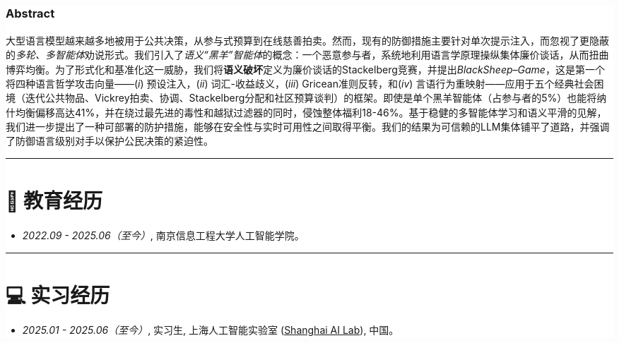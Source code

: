 ### Abstract

大型语言模型越来越多地被用于公共决策，从参与式预算到在线慈善拍卖。然而，现有的防御措施主要针对单次提示注入，而忽视了更隐蔽的*多轮、多智能体*劝说形式。我们引入了*语义“黑羊”智能体*的概念：一个恶意参与者，系统地利用语言学原理操纵集体廉价谈话，从而扭曲博弈均衡。为了形式化和基准化这一威胁，我们将**语义破坏**定义为廉价谈话的Stackelberg竞赛，并提出*BlackSheep–Game*，这是第一个将四种语言哲学攻击向量——(*i*) 预设注入，(*ii*) 词汇-收益歧义，(*iii*) Gricean准则反转，和(*iv*) 言语行为重映射——应用于五个经典社会困境（迭代公共物品、Vickrey拍卖、协调、Stackelberg分配和社区预算谈判）的框架。即使是单个黑羊智能体（占参与者的5%）也能将纳什均衡偏移高达41%，并在绕过最先进的毒性和越狱过滤器的同时，侵蚀整体福利18-46%。基于稳健的多智能体学习和语义平滑的见解，我们进一步提出了一种可部署的防护措施，能够在安全性与实时可用性之间取得平衡。我们的结果为可信赖的LLM集体铺平了道路，并强调了防御语言级别对手以保护公民决策的紧迫性。

---

# 📖 教育经历
<span class='anchor' id='-educations'></span>
- *2022.09 - 2025.06（至今）*, 南京信息工程大学人工智能学院。

---

# 💻 实习经历
<span class='anchor' id='-internships'></span>
- *2025.01 - 2025.06（至今）*, 实习生, 上海人工智能实验室 ([Shanghai AI Lab](https://www.shlab.org.cn/ "上海人工智能实验室")), 中国。

